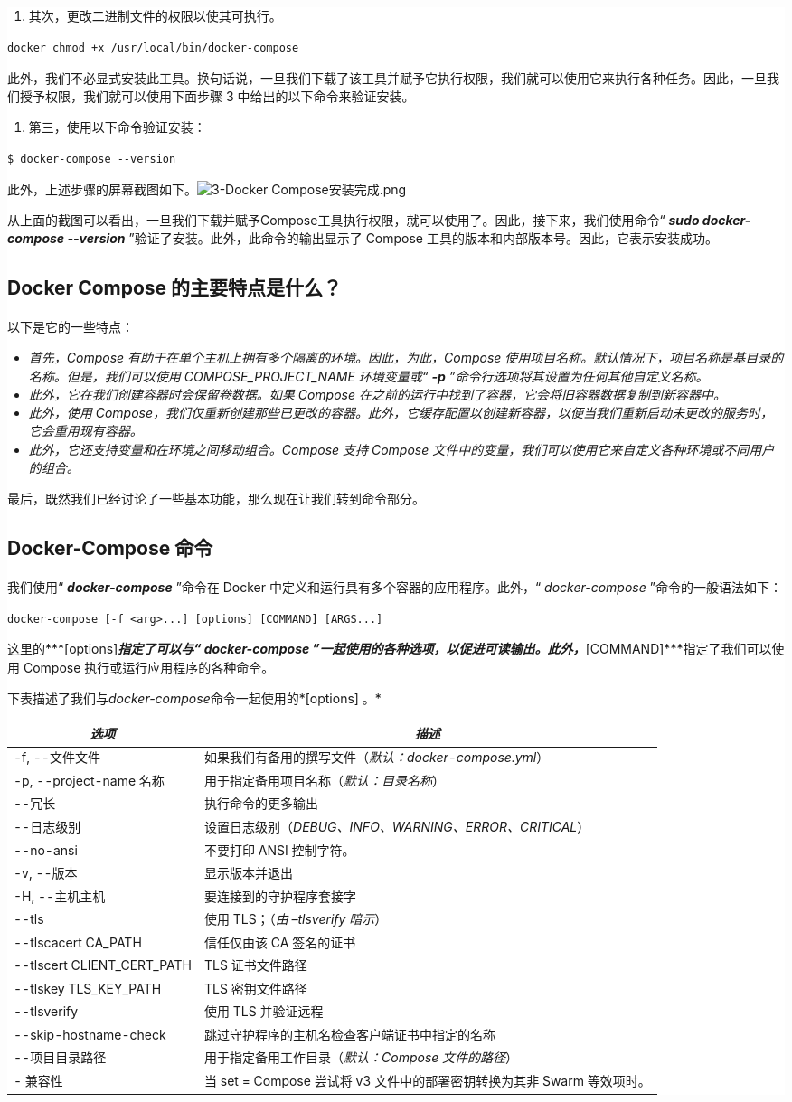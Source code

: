 1.  其次，更改二进制文件的权限以使其可执行。

```
docker chmod +x /usr/local/bin/docker-compose
```

此外，我们不必显式安装此工具。换句话说，一旦我们下载了该工具并赋予它执行权限，我们就可以使用它来执行各种任务。因此，一旦我们授予权限，我们就可以使用下面步骤 3 中给出的以下命令来验证安装。

1.  第三，使用以下命令验证安装：

```
$ docker-compose --version
```

此外，上述步骤的屏幕截图如下。![3-Docker Compose安装完成.png](https://www.toolsqa.com/gallery/Docker/3-Docker%20Compose%20install%20complete.png)

从上面的截图可以看出，一旦我们下载并赋予Compose工具执行权限，就可以使用了。因此，接下来，我们使用命令“ ***sudo docker-compose --version*** ”验证了安装。此外，此命令的输出显示了 Compose 工具的版本和内部版本号。因此，它表示安装成功。

## Docker Compose 的主要特点是什么？

以下是它的一些特点：

-   *首先，Compose 有助于在单个主机上拥有多个隔离的环境。因此，为此，Compose 使用项目名称。默认情况下，项目名称是基目录的名称。但是，我们可以使用 COMPOSE_PROJECT_NAME 环境变量或“ **-p** ”命令行选项将其设置为任何其他自定义名称。*
-   *此外，它在我们创建容器时会保留卷数据。如果 Compose 在之前的运行中找到了容器，它会将旧容器数据复制到新容器中。*
-   *此外，使用 Compose，我们仅重新创建那些已更改的容器。此外，它缓存配置以创建新容器，以便当我们重新启动未更改的服务时，它会重用现有容器。*
-   *此外，它还支持变量和在环境之间移动组合。Compose 支持 Compose 文件中的变量，我们可以使用它来自定义各种环境或不同用户的组合。*

最后，既然我们已经讨论了一些基本功能，那么现在让我们转到命令部分。

## Docker-Compose 命令

我们使用“ ***docker-compose*** ”命令在 Docker 中定义和运行具有多个容器的应用程序。此外，“ *docker-compose* ”命令的一般语法如下：

```
docker-compose [-f <arg>...] [options] [COMMAND] [ARGS...]
```

这里的***[options]***指定了可以与“ *docker-compose* ”一起使用的各种选项，以促进可读输出。此外，***[COMMAND]***指定了我们可以使用 Compose 执行或运行应用程序的各种命令。

下表描述了我们与*docker-compose*命令一起使用的*[options] 。*

| ***选项***                 | ***描述***                                                   |
| -------------------------- | ------------------------------------------------------------ |
| -f, --文件文件             | 如果我们有备用的撰写文件（*默认：docker-compose.yml*）       |
| -p, --project-name 名称    | 用于指定备用项目名称（*默认：目录名称*）                     |
| --冗长                     | 执行命令的更多输出                                           |
| --日志级别                 | 设置日志级别（*DEBUG、INFO、WARNING、ERROR、CRITICAL*）      |
| --no-ansi                  | 不要打印 ANSI 控制字符。                                     |
| -v, --版本                 | 显示版本并退出                                               |
| -H, --主机主机             | 要连接到的守护程序套接字                                     |
| --tls                      | 使用 TLS；（*由 –tlsverify 暗示*）                           |
| --tlscacert CA_PATH        | 信任仅由该 CA 签名的证书                                     |
| --tlscert CLIENT_CERT_PATH | TLS 证书文件路径                                             |
| --tlskey TLS_KEY_PATH      | TLS 密钥文件路径                                             |
| --tlsverify                | 使用 TLS 并验证远程                                          |
| --skip-hostname-check      | 跳过守护程序的主机名检查客户端证书中指定的名称               |
| --项目目录路径             | 用于指定备用工作目录（*默认：Compose 文件的路径*）           |
| - 兼容性                   | 当 set = Compose 尝试将 v3 文件中的部署密钥转换为其非 Swarm 等效项时。 |
